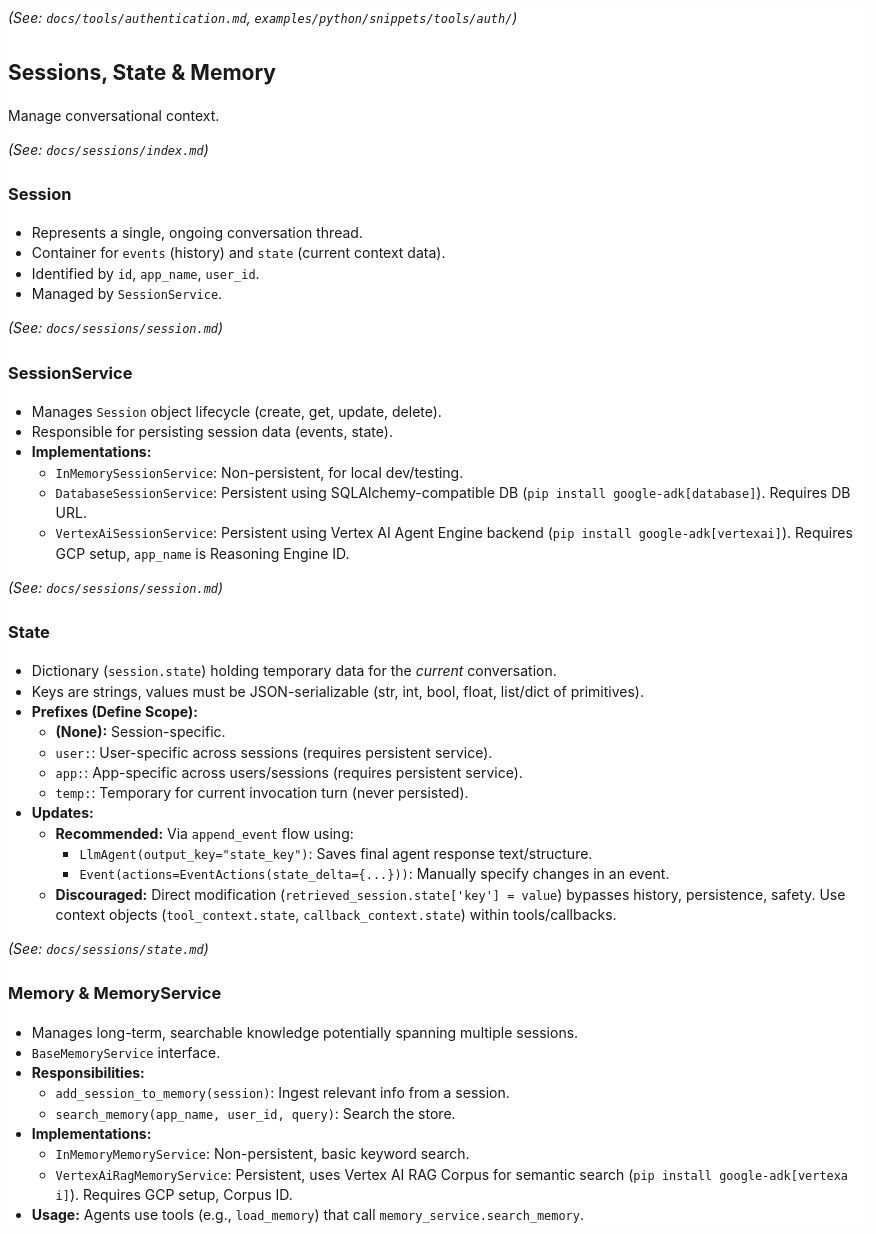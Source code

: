 *(See: `docs/tools/authentication.md`, `examples/python/snippets/tools/auth/`)*

## Sessions, State & Memory

Manage conversational context.

*(See: `docs/sessions/index.md`)*

### Session

*   Represents a single, ongoing conversation thread.
*   Container for `events` (history) and `state` (current context data).
*   Identified by `id`, `app_name`, `user_id`.
*   Managed by `SessionService`.

*(See: `docs/sessions/session.md`)*

### SessionService

*   Manages `Session` object lifecycle (create, get, update, delete).
*   Responsible for persisting session data (events, state).
*   **Implementations:**
    *   `InMemorySessionService`: Non-persistent, for local dev/testing.
    *   `DatabaseSessionService`: Persistent using SQLAlchemy-compatible DB (`pip install google-adk[database]`). Requires DB URL.
    *   `VertexAiSessionService`: Persistent using Vertex AI Agent Engine backend (`pip install google-adk[vertexai]`). Requires GCP setup, `app_name` is Reasoning Engine ID.

*(See: `docs/sessions/session.md`)*

### State

*   Dictionary (`session.state`) holding temporary data for the *current* conversation.
*   Keys are strings, values must be JSON-serializable (str, int, bool, float, list/dict of primitives).
*   **Prefixes (Define Scope):**
    *   **(None):** Session-specific.
    *   `user:`: User-specific across sessions (requires persistent service).
    *   `app:`: App-specific across users/sessions (requires persistent service).
    *   `temp:`: Temporary for current invocation turn (never persisted).
*   **Updates:**
    *   **Recommended:** Via `append_event` flow using:
        *   `LlmAgent(output_key="state_key")`: Saves final agent response text/structure.
        *   `Event(actions=EventActions(state_delta={...}))`: Manually specify changes in an event.
    *   **Discouraged:** Direct modification (`retrieved_session.state['key'] = value`) bypasses history, persistence, safety. Use context objects (`tool_context.state`, `callback_context.state`) within tools/callbacks.

*(See: `docs/sessions/state.md`)*

### Memory & MemoryService

*   Manages long-term, searchable knowledge potentially spanning multiple sessions.
*   `BaseMemoryService` interface.
*   **Responsibilities:**
    *   `add_session_to_memory(session)`: Ingest relevant info from a session.
    *   `search_memory(app_name, user_id, query)`: Search the store.
*   **Implementations:**
    *   `InMemoryMemoryService`: Non-persistent, basic keyword search.
    *   `VertexAiRagMemoryService`: Persistent, uses Vertex AI RAG Corpus for semantic search (`pip install google-adk[vertexai]`). Requires GCP setup, Corpus ID.
*   **Usage:** Agents use tools (e.g., `load_memory`) that call `memory_service.search_memory`.
